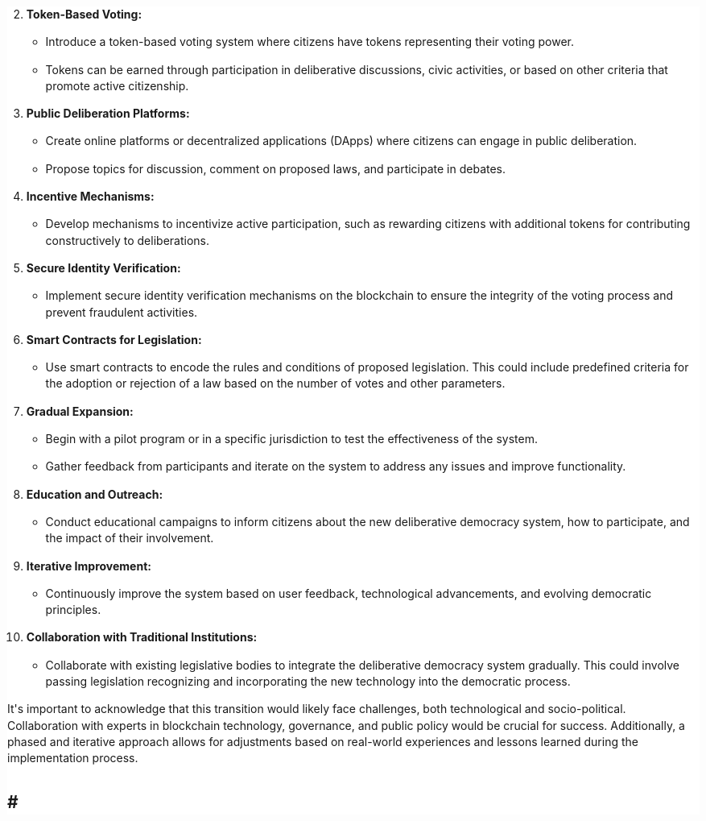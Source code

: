2.  **Token-Based Voting:**

    -   Introduce a token-based voting system where citizens have tokens representing their voting power.

    -   Tokens can be earned through participation in deliberative discussions, civic activities, or based on other criteria that promote active citizenship.

3.  **Public Deliberation Platforms:**

    -   Create online platforms or decentralized applications (DApps) where citizens can engage in public deliberation.

    -   Propose topics for discussion, comment on proposed laws, and participate in debates.

4.  **Incentive Mechanisms:**

    -   Develop mechanisms to incentivize active participation, such as rewarding citizens with additional tokens for contributing constructively to deliberations.

5.  **Secure Identity Verification:**

    -   Implement secure identity verification mechanisms on the blockchain to ensure the integrity of the voting process and prevent fraudulent activities.

6.  **Smart Contracts for Legislation:**

    -   Use smart contracts to encode the rules and conditions of proposed legislation. This could include predefined criteria for the adoption or rejection of a law based on the number of votes and other parameters.

7.  **Gradual Expansion:**

    -   Begin with a pilot program or in a specific jurisdiction to test the effectiveness of the system.

    -   Gather feedback from participants and iterate on the system to address any issues and improve functionality.

8.  **Education and Outreach:**

    -   Conduct educational campaigns to inform citizens about the new deliberative democracy system, how to participate, and the impact of their involvement.

9.  **Iterative Improvement:**

    -   Continuously improve the system based on user feedback, technological advancements, and evolving democratic principles.

10. **Collaboration with Traditional Institutions:**

    -   Collaborate with existing legislative bodies to integrate the deliberative democracy system gradually. This could involve passing legislation recognizing and incorporating the new technology into the democratic process.

It's important to acknowledge that this transition would likely face challenges, both technological and socio-political. Collaboration with experts in blockchain technology, governance, and public policy would be crucial for success. Additionally, a phased and iterative approach allows for adjustments based on real-world experiences and lessons learned during the implementation process.

## # ##
